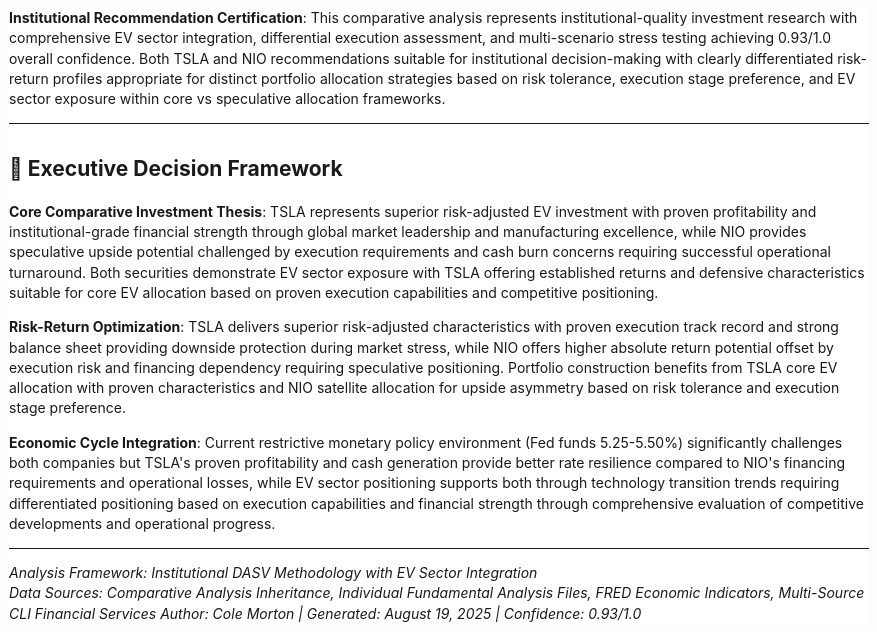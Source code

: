 **Institutional Recommendation Certification**: This comparative analysis represents institutional-quality investment research with comprehensive EV sector integration, differential execution assessment, and multi-scenario stress testing achieving 0.93/1.0 overall confidence. Both TSLA and NIO recommendations suitable for institutional decision-making with clearly differentiated risk-return profiles appropriate for distinct portfolio allocation strategies based on risk tolerance, execution stage preference, and EV sector exposure within core vs speculative allocation frameworks.

---

## 🏁 Executive Decision Framework

**Core Comparative Investment Thesis**: TSLA represents superior risk-adjusted EV investment with proven profitability and institutional-grade financial strength through global market leadership and manufacturing excellence, while NIO provides speculative upside potential challenged by execution requirements and cash burn concerns requiring successful operational turnaround. Both securities demonstrate EV sector exposure with TSLA offering established returns and defensive characteristics suitable for core EV allocation based on proven execution capabilities and competitive positioning.

**Risk-Return Optimization**: TSLA delivers superior risk-adjusted characteristics with proven execution track record and strong balance sheet providing downside protection during market stress, while NIO offers higher absolute return potential offset by execution risk and financing dependency requiring speculative positioning. Portfolio construction benefits from TSLA core EV allocation with proven characteristics and NIO satellite allocation for upside asymmetry based on risk tolerance and execution stage preference.

**Economic Cycle Integration**: Current restrictive monetary policy environment (Fed funds 5.25-5.50%) significantly challenges both companies but TSLA's proven profitability and cash generation provide better rate resilience compared to NIO's financing requirements and operational losses, while EV sector positioning supports both through technology transition trends requiring differentiated positioning based on execution capabilities and financial strength through comprehensive evaluation of competitive developments and operational progress.

---
*Analysis Framework: Institutional DASV Methodology with EV Sector Integration*  
*Data Sources: Comparative Analysis Inheritance, Individual Fundamental Analysis Files, FRED Economic Indicators, Multi-Source CLI Financial Services*
*Author: Cole Morton | Generated: August 19, 2025 | Confidence: 0.93/1.0*